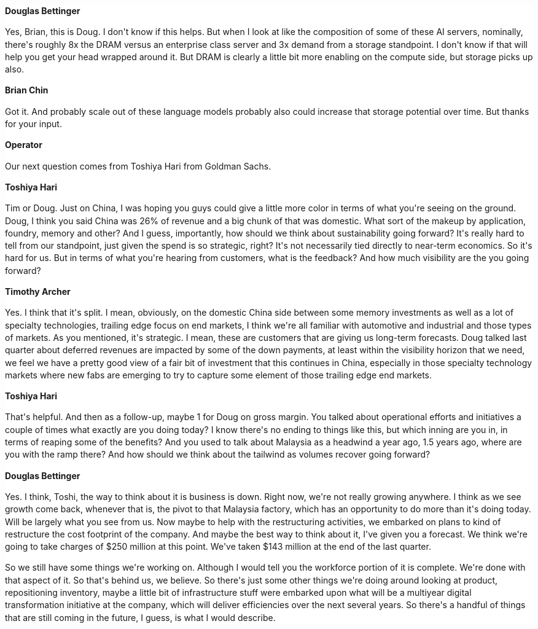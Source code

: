 **Douglas Bettinger**

Yes, Brian, this is Doug. I don't know if this helps. But when I look at like the composition of some of these AI servers, nominally, there's roughly 8x the DRAM versus an enterprise class server and 3x demand from a storage standpoint. I don't know if that will help you get your head wrapped around it. But DRAM is clearly a little bit more enabling on the compute side, but storage picks up also.

**Brian Chin**

Got it. And probably scale out of these language models probably also could increase that storage potential over time. But thanks for your input.

**Operator**

Our next question comes from Toshiya Hari from Goldman Sachs.

**Toshiya Hari**

Tim or Doug. Just on China, I was hoping you guys could give a little more color in terms of what you're seeing on the ground. Doug, I think you said China was 26% of revenue and a big chunk of that was domestic. What sort of the makeup by application, foundry, memory and other? And I guess, importantly, how should we think about sustainability going forward? It's really hard to tell from our standpoint, just given the spend is so strategic, right? It's not necessarily tied directly to near-term economics. So it's hard for us. But in terms of what you're hearing from customers, what is the feedback? And how much visibility are the you going forward?

**Timothy Archer**

Yes. I think that it's split. I mean, obviously, on the domestic China side between some memory investments as well as a lot of specialty technologies, trailing edge focus on end markets, I think we're all familiar with automotive and industrial and those types of markets. As you mentioned, it's strategic. I mean, these are customers that are giving us long-term forecasts. Doug talked last quarter about deferred revenues are impacted by some of the down payments, at least within the visibility horizon that we need, we feel we have a pretty good view of a fair bit of investment that this continues in China, especially in those specialty technology markets where new fabs are emerging to try to capture some element of those trailing edge end markets.

**Toshiya Hari**

That's helpful. And then as a follow-up, maybe 1 for Doug on gross margin. You talked about operational efforts and initiatives a couple of times what exactly are you doing today? I know there's no ending to things like this, but which inning are you in, in terms of reaping some of the benefits? And you used to talk about Malaysia as a headwind a year ago, 1.5 years ago, where are you with the ramp there? And how should we think about the tailwind as volumes recover going forward?

**Douglas Bettinger**

Yes. I think, Toshi, the way to think about it is business is down. Right now, we're not really growing anywhere. I think as we see growth come back, whenever that is, the pivot to that Malaysia factory, which has an opportunity to do more than it's doing today. Will be largely what you see from us. Now maybe to help with the restructuring activities, we embarked on plans to kind of restructure the cost footprint of the company. And maybe the best way to think about it, I've given you a forecast. We think we're going to take charges of $250 million at this point. We've taken $143 million at the end of the last quarter. 

So we still have some things we're working on. Although I would tell you the workforce portion of it is complete. We're done with that aspect of it. So that's behind us, we believe. So there's just some other things we're doing around looking at product, repositioning inventory, maybe a little bit of infrastructure stuff were embarked upon what will be a multiyear digital transformation initiative at the company, which will deliver efficiencies over the next several years. So there's a handful of things that are still coming in the future, I guess, is what I would describe.
